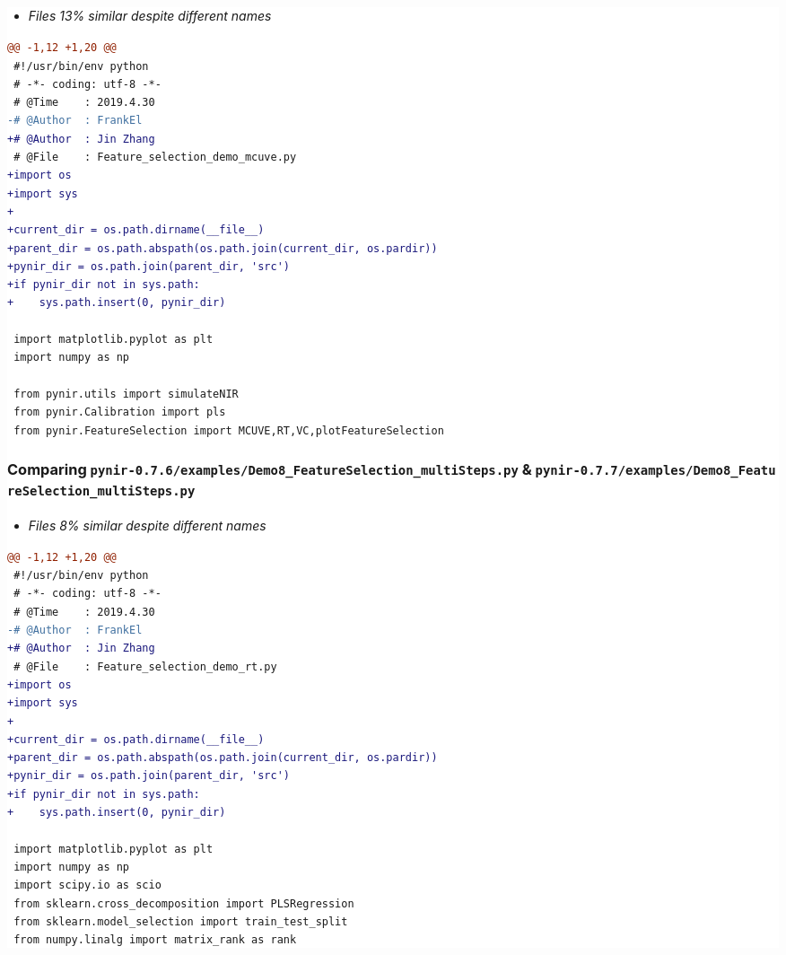  * *Files 13% similar despite different names*

```diff
@@ -1,12 +1,20 @@
 #!/usr/bin/env python
 # -*- coding: utf-8 -*-
 # @Time    : 2019.4.30
-# @Author  : FrankEl
+# @Author  : Jin Zhang
 # @File    : Feature_selection_demo_mcuve.py
+import os
+import sys
+
+current_dir = os.path.dirname(__file__)
+parent_dir = os.path.abspath(os.path.join(current_dir, os.pardir))
+pynir_dir = os.path.join(parent_dir, 'src')
+if pynir_dir not in sys.path:
+    sys.path.insert(0, pynir_dir)
 
 import matplotlib.pyplot as plt
 import numpy as np
 
 from pynir.utils import simulateNIR
 from pynir.Calibration import pls
 from pynir.FeatureSelection import MCUVE,RT,VC,plotFeatureSelection
```

### Comparing `pynir-0.7.6/examples/Demo8_FeatureSelection_multiSteps.py` & `pynir-0.7.7/examples/Demo8_FeatureSelection_multiSteps.py`

 * *Files 8% similar despite different names*

```diff
@@ -1,12 +1,20 @@
 #!/usr/bin/env python
 # -*- coding: utf-8 -*-
 # @Time    : 2019.4.30
-# @Author  : FrankEl
+# @Author  : Jin Zhang
 # @File    : Feature_selection_demo_rt.py
+import os
+import sys
+
+current_dir = os.path.dirname(__file__)
+parent_dir = os.path.abspath(os.path.join(current_dir, os.pardir))
+pynir_dir = os.path.join(parent_dir, 'src')
+if pynir_dir not in sys.path:
+    sys.path.insert(0, pynir_dir)
 
 import matplotlib.pyplot as plt
 import numpy as np
 import scipy.io as scio
 from sklearn.cross_decomposition import PLSRegression
 from sklearn.model_selection import train_test_split
 from numpy.linalg import matrix_rank as rank
```
